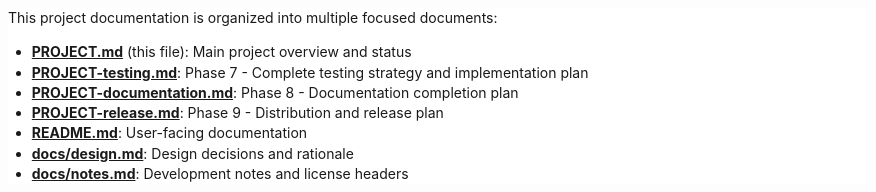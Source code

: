 This project documentation is organized into multiple focused documents:

- **[PROJECT.md](PROJECT.md)** (this file): Main project overview and status
- **[PROJECT-testing.md](PROJECT-testing.md)**: Phase 7 - Complete testing strategy and implementation plan
- **[PROJECT-documentation.md](PROJECT-documentation.md)**: Phase 8 - Documentation completion plan
- **[PROJECT-release.md](PROJECT-release.md)**: Phase 9 - Distribution and release plan
- **[README.md](README.md)**: User-facing documentation
- **[docs/design.md](docs/design.md)**: Design decisions and rationale
- **[docs/notes.md](docs/notes.md)**: Development notes and license headers
